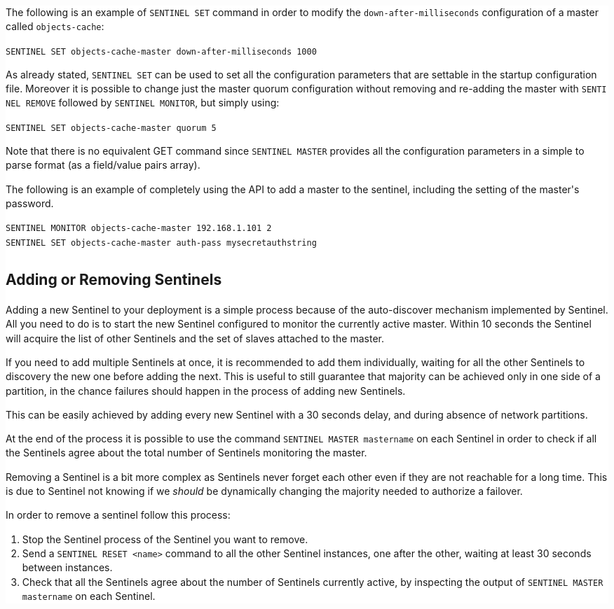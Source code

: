 The following is an example of `SENTINEL SET` command in order to modify
the `down-after-milliseconds` configuration of a master called
`objects-cache`:

    SENTINEL SET objects-cache-master down-after-milliseconds 1000

As already stated, `SENTINEL SET` can be used to set all the
configuration parameters that are settable in the startup configuration
file. Moreover it is possible to change just the master quorum
configuration without removing and re-adding the master with `SENTINEL
REMOVE` followed by `SENTINEL MONITOR`, but simply using:

    SENTINEL SET objects-cache-master quorum 5

Note that there is no equivalent GET command since `SENTINEL MASTER`
provides all the configuration parameters in a simple to parse format
(as a field/value pairs array).

The following is an example of completely using the API to add a master
to the sentinel, including the setting of the master's password.

    SENTINEL MONITOR objects-cache-master 192.168.1.101 2
    SENTINEL SET objects-cache-master auth-pass mysecretauthstring


Adding or Removing Sentinels
---

Adding a new Sentinel to your deployment is a simple process because of
the auto-discover mechanism implemented by Sentinel. All you need to do
is to start the new Sentinel configured to monitor the currently active
master.  Within 10 seconds the Sentinel will acquire the list of other
Sentinels and the set of slaves attached to the master.

If you need to add multiple Sentinels at once, it is recommended to add
them individually, waiting for all the other Sentinels to discovery the
new one before adding the next. This is useful to still guarantee that
majority can be achieved only in one side of a partition, in the chance
failures should happen in the process of adding new Sentinels.

This can be easily achieved by adding every new Sentinel with a 30
seconds delay, and during absence of network partitions.

At the end of the process it is possible to use the command `SENTINEL
MASTER mastername` on each Sentinel in order to check if all the
Sentinels agree about the total number of Sentinels monitoring the
master.

Removing a Sentinel is a bit more complex as Sentinels never forget each
other even if they are not reachable for a long time. This is due to
Sentinel not knowing if we *should* be dynamically changing the majority
needed to authorize a failover.

In order to remove a sentinel follow this process: 

1. Stop the Sentinel process of the Sentinel you want to remove.
2. Send a `SENTINEL RESET <name>` command to all the other Sentinel
   instances, one after the other, waiting at least 30
seconds between instances.
3. Check that all the Sentinels agree about the number of Sentinels
   currently active, by inspecting the output of `SENTINEL MASTER
mastername` on each Sentinel.
